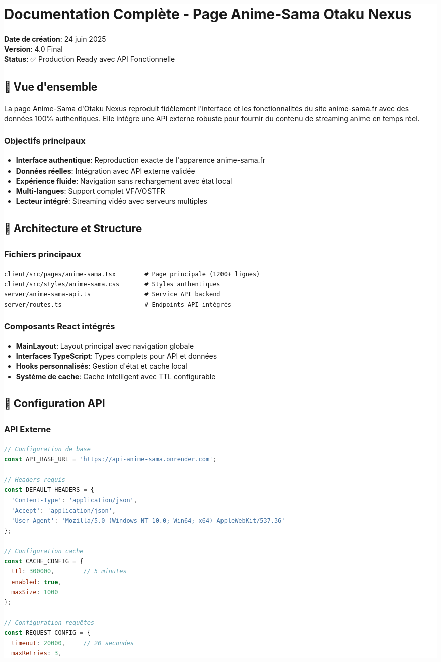 # Documentation Complète - Page Anime-Sama Otaku Nexus

**Date de création**: 24 juin 2025  
**Version**: 4.0 Final  
**Status**: ✅ Production Ready avec API Fonctionnelle

## 🎯 Vue d'ensemble

La page Anime-Sama d'Otaku Nexus reproduit fidèlement l'interface et les fonctionnalités du site anime-sama.fr avec des données 100% authentiques. Elle intègre une API externe robuste pour fournir du contenu de streaming anime en temps réel.

### Objectifs principaux
- **Interface authentique**: Reproduction exacte de l'apparence anime-sama.fr
- **Données réelles**: Intégration avec API externe validée
- **Expérience fluide**: Navigation sans rechargement avec état local
- **Multi-langues**: Support complet VF/VOSTFR
- **Lecteur intégré**: Streaming vidéo avec serveurs multiples

## 📁 Architecture et Structure

### Fichiers principaux
```
client/src/pages/anime-sama.tsx        # Page principale (1200+ lignes)
client/src/styles/anime-sama.css       # Styles authentiques
server/anime-sama-api.ts               # Service API backend
server/routes.ts                       # Endpoints API intégrés
```

### Composants React intégrés
- **MainLayout**: Layout principal avec navigation globale
- **Interfaces TypeScript**: Types complets pour API et données
- **Hooks personnalisés**: Gestion d'état et cache local
- **Système de cache**: Cache intelligent avec TTL configurable

## 🔧 Configuration API

### API Externe
```javascript
// Configuration de base
const API_BASE_URL = 'https://api-anime-sama.onrender.com';

// Headers requis
const DEFAULT_HEADERS = {
  'Content-Type': 'application/json',
  'Accept': 'application/json',
  'User-Agent': 'Mozilla/5.0 (Windows NT 10.0; Win64; x64) AppleWebKit/537.36'
};

// Configuration cache
const CACHE_CONFIG = {
  ttl: 300000,        // 5 minutes
  enabled: true,
  maxSize: 1000
};

// Configuration requêtes
const REQUEST_CONFIG = {
  timeout: 20000,     // 20 secondes
  maxRetries: 3,
```